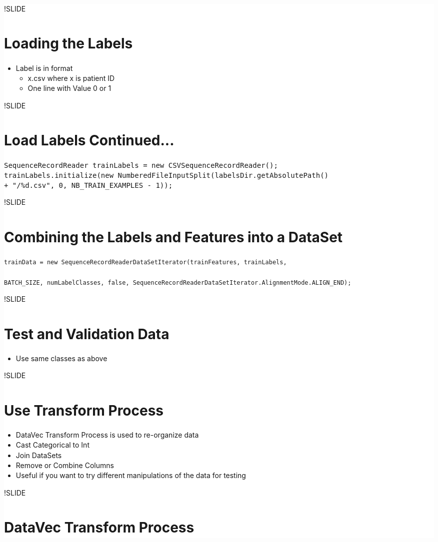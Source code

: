 !SLIDE

# Loading the Labels

* Label is in format
  * x.csv where x is patient ID
  * One line with Value 0 or 1

!SLIDE

# Load Labels Continued...

<pre>
SequenceRecordReader trainLabels = new CSVSequenceRecordReader();
trainLabels.initialize(new NumberedFileInputSplit(labelsDir.getAbsolutePath() 
+ "/%d.csv", 0, NB_TRAIN_EXAMPLES - 1));
</pre>

!SLIDE

# Combining the Labels and Features into a DataSet


```
trainData = new SequenceRecordReaderDataSetIterator(trainFeatures, trainLabels,
                    
BATCH_SIZE, numLabelClasses, false, SequenceRecordReaderDataSetIterator.AlignmentMode.ALIGN_END);
```

!SLIDE

# Test and Validation Data

* Use same classes as above


!SLIDE

# Use Transform Process

* DataVec Transform Process is used to re-organize data
* Cast Categorical to Int
* Join DataSets
* Remove or Combine Columns
* Useful if you want to try different manipulations of the data for testing

!SLIDE

# DataVec Transform Process
